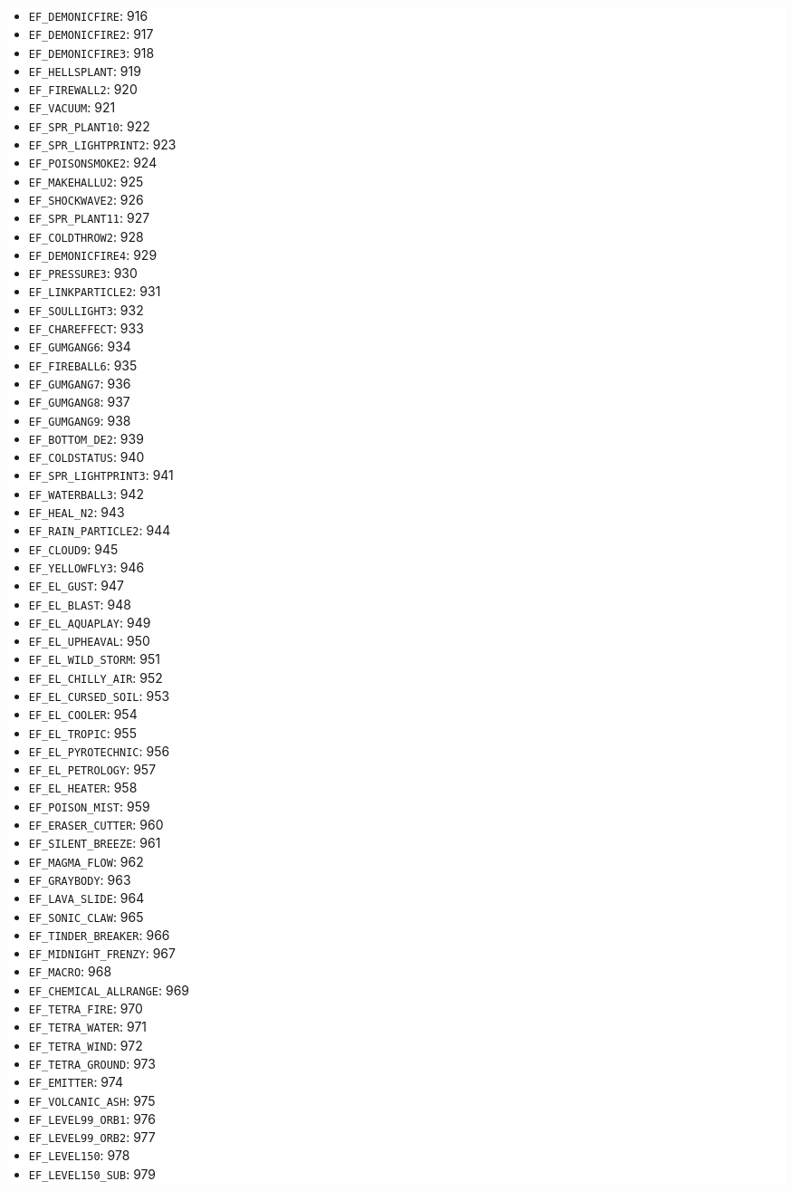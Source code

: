 - `EF_DEMONICFIRE`: 916
- `EF_DEMONICFIRE2`: 917
- `EF_DEMONICFIRE3`: 918
- `EF_HELLSPLANT`: 919
- `EF_FIREWALL2`: 920
- `EF_VACUUM`: 921
- `EF_SPR_PLANT10`: 922
- `EF_SPR_LIGHTPRINT2`: 923
- `EF_POISONSMOKE2`: 924
- `EF_MAKEHALLU2`: 925
- `EF_SHOCKWAVE2`: 926
- `EF_SPR_PLANT11`: 927
- `EF_COLDTHROW2`: 928
- `EF_DEMONICFIRE4`: 929
- `EF_PRESSURE3`: 930
- `EF_LINKPARTICLE2`: 931
- `EF_SOULLIGHT3`: 932
- `EF_CHAREFFECT`: 933
- `EF_GUMGANG6`: 934
- `EF_FIREBALL6`: 935
- `EF_GUMGANG7`: 936
- `EF_GUMGANG8`: 937
- `EF_GUMGANG9`: 938
- `EF_BOTTOM_DE2`: 939
- `EF_COLDSTATUS`: 940
- `EF_SPR_LIGHTPRINT3`: 941
- `EF_WATERBALL3`: 942
- `EF_HEAL_N2`: 943
- `EF_RAIN_PARTICLE2`: 944
- `EF_CLOUD9`: 945
- `EF_YELLOWFLY3`: 946
- `EF_EL_GUST`: 947
- `EF_EL_BLAST`: 948
- `EF_EL_AQUAPLAY`: 949
- `EF_EL_UPHEAVAL`: 950
- `EF_EL_WILD_STORM`: 951
- `EF_EL_CHILLY_AIR`: 952
- `EF_EL_CURSED_SOIL`: 953
- `EF_EL_COOLER`: 954
- `EF_EL_TROPIC`: 955
- `EF_EL_PYROTECHNIC`: 956
- `EF_EL_PETROLOGY`: 957
- `EF_EL_HEATER`: 958
- `EF_POISON_MIST`: 959
- `EF_ERASER_CUTTER`: 960
- `EF_SILENT_BREEZE`: 961
- `EF_MAGMA_FLOW`: 962
- `EF_GRAYBODY`: 963
- `EF_LAVA_SLIDE`: 964
- `EF_SONIC_CLAW`: 965
- `EF_TINDER_BREAKER`: 966
- `EF_MIDNIGHT_FRENZY`: 967
- `EF_MACRO`: 968
- `EF_CHEMICAL_ALLRANGE`: 969
- `EF_TETRA_FIRE`: 970
- `EF_TETRA_WATER`: 971
- `EF_TETRA_WIND`: 972
- `EF_TETRA_GROUND`: 973
- `EF_EMITTER`: 974
- `EF_VOLCANIC_ASH`: 975
- `EF_LEVEL99_ORB1`: 976
- `EF_LEVEL99_ORB2`: 977
- `EF_LEVEL150`: 978
- `EF_LEVEL150_SUB`: 979
